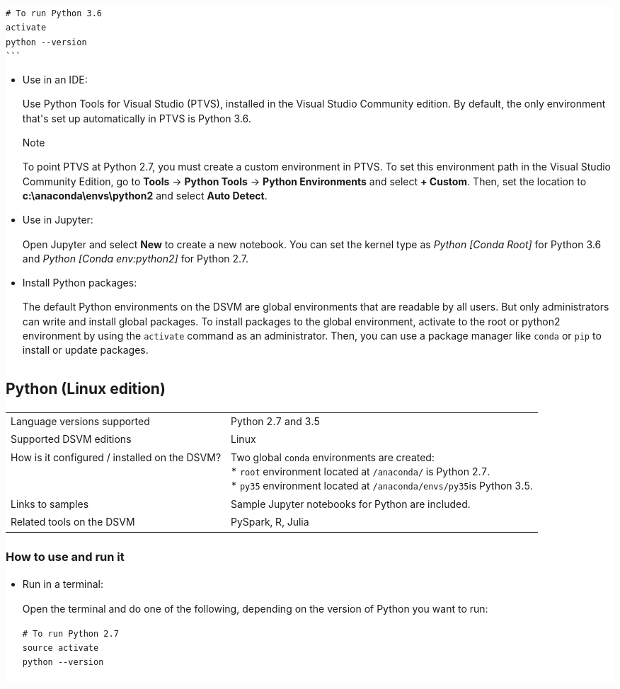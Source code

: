     # To run Python 3.6
    activate 
    python --version 
    ```
    
* Use in an IDE:

  Use Python Tools for Visual Studio (PTVS), installed in the Visual Studio Community edition. By default, the only environment that's set up automatically in PTVS is Python 3.6. 

    > [!NOTE]
    > To point PTVS at Python 2.7, you must create a  custom environment in PTVS. To set this environment path in the Visual Studio  Community Edition, go to **Tools** -> **Python Tools** -> **Python Environments** and select **+ Custom**. Then, set the location to **c:\anaconda\envs\python2** and select **Auto Detect**.

* Use in Jupyter:

  Open Jupyter and select **New** to create a new notebook. You can set the kernel type as _Python [Conda Root]_ for Python 3.6 and _Python [Conda env:python2]_ for Python 2.7.

* Install Python packages:

  The default Python environments on the DSVM are global environments that are readable by all users. But only administrators can write and install global packages. To install packages to the global environment, activate to the root or python2 environment by using the `activate` command as an administrator. Then, you can use a package manager like `conda` or `pip` to install or update packages.

## Python (Linux edition)

|    |           |
| ------------- | ------------- |
| Language versions supported | Python 2.7 and 3.5 |
| Supported DSVM editions      | Linux   |
| How is it configured / installed on the DSVM?  | Two global `conda` environments are created: <br /> * `root` environment located at `/anaconda/` is Python 2.7. <br/> * `py35` environment located at `/anaconda/envs/py35`is Python 3.5.       |
| Links to samples      | Sample Jupyter notebooks for Python are included.     |
| Related tools on the DSVM      | PySpark, R, Julia      |
### How to use and run it    

* Run in a terminal:

  Open the terminal and do one of the following, depending on the version of Python you want to run:

    ```
    # To run Python 2.7
    source activate 
    python --version
    